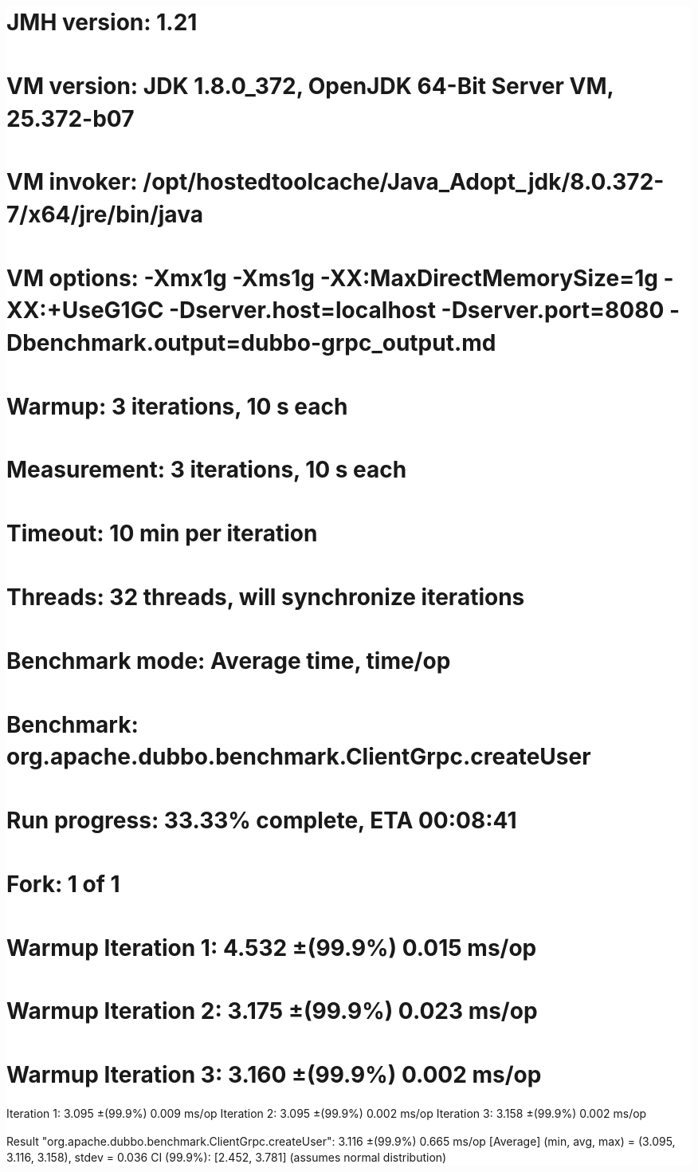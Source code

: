 
# JMH version: 1.21
# VM version: JDK 1.8.0_372, OpenJDK 64-Bit Server VM, 25.372-b07
# VM invoker: /opt/hostedtoolcache/Java_Adopt_jdk/8.0.372-7/x64/jre/bin/java
# VM options: -Xmx1g -Xms1g -XX:MaxDirectMemorySize=1g -XX:+UseG1GC -Dserver.host=localhost -Dserver.port=8080 -Dbenchmark.output=dubbo-grpc_output.md
# Warmup: 3 iterations, 10 s each
# Measurement: 3 iterations, 10 s each
# Timeout: 10 min per iteration
# Threads: 32 threads, will synchronize iterations
# Benchmark mode: Average time, time/op
# Benchmark: org.apache.dubbo.benchmark.ClientGrpc.createUser

# Run progress: 33.33% complete, ETA 00:08:41
# Fork: 1 of 1
# Warmup Iteration   1: 4.532 ±(99.9%) 0.015 ms/op
# Warmup Iteration   2: 3.175 ±(99.9%) 0.023 ms/op
# Warmup Iteration   3: 3.160 ±(99.9%) 0.002 ms/op
Iteration   1: 3.095 ±(99.9%) 0.009 ms/op
Iteration   2: 3.095 ±(99.9%) 0.002 ms/op
Iteration   3: 3.158 ±(99.9%) 0.002 ms/op


Result "org.apache.dubbo.benchmark.ClientGrpc.createUser":
  3.116 ±(99.9%) 0.665 ms/op [Average]
  (min, avg, max) = (3.095, 3.116, 3.158), stdev = 0.036
  CI (99.9%): [2.452, 3.781] (assumes normal distribution)
